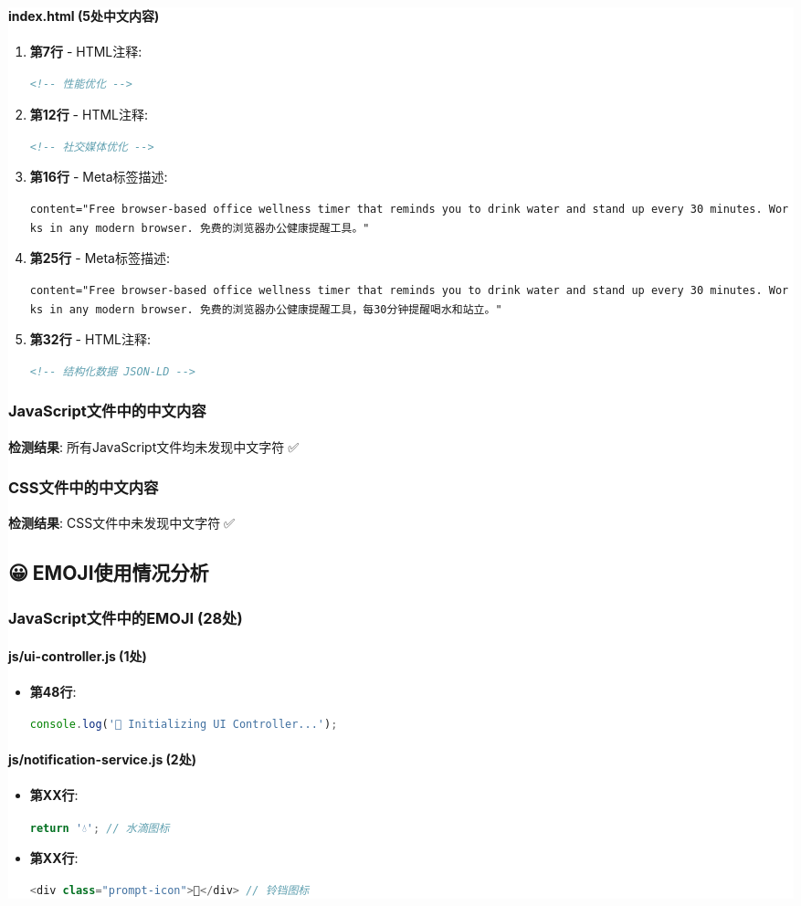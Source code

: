 #### index.html (5处中文内容)

1. **第7行** - HTML注释:
   ```html
   <!-- 性能优化 -->
   ```

2. **第12行** - HTML注释:
   ```html
   <!-- 社交媒体优化 -->
   ```

3. **第16行** - Meta标签描述:
   ```html
   content="Free browser-based office wellness timer that reminds you to drink water and stand up every 30 minutes. Works in any modern browser. 免费的浏览器办公健康提醒工具。"
   ```

4. **第25行** - Meta标签描述:
   ```html
   content="Free browser-based office wellness timer that reminds you to drink water and stand up every 30 minutes. Works in any modern browser. 免费的浏览器办公健康提醒工具，每30分钟提醒喝水和站立。"
   ```

5. **第32行** - HTML注释:
   ```html
   <!-- 结构化数据 JSON-LD -->
   ```

### JavaScript文件中的中文内容
**检测结果**: 所有JavaScript文件均未发现中文字符 ✅

### CSS文件中的中文内容
**检测结果**: CSS文件中未发现中文字符 ✅

## 😀 EMOJI使用情况分析

### JavaScript文件中的EMOJI (28处)

#### js/ui-controller.js (1处)
- **第48行**: 
  ```javascript
  console.log('🎨 Initializing UI Controller...');
  ```

#### js/notification-service.js (2处)
- **第XX行**: 
  ```javascript
  return '💧'; // 水滴图标
  ```
- **第XX行**: 
  ```javascript
  <div class="prompt-icon">🔔</div> // 铃铛图标
  ```

